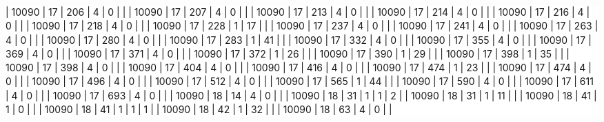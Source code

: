 | 10090      | 17               | 206     | 4                      | 0     |       |
| 10090      | 17               | 207     | 4                      | 0     |       |
| 10090      | 17               | 213     | 4                      | 0     |       |
| 10090      | 17               | 214     | 4                      | 0     |       |
| 10090      | 17               | 216     | 4                      | 0     |       |
| 10090      | 17               | 218     | 4                      | 0     |       |
| 10090      | 17               | 228     | 1                      | 17    |       |
| 10090      | 17               | 237     | 4                      | 0     |       |
| 10090      | 17               | 241     | 4                      | 0     |       |
| 10090      | 17               | 263     | 4                      | 0     |       |
| 10090      | 17               | 280     | 4                      | 0     |       |
| 10090      | 17               | 283     | 1                      | 41    |       |
| 10090      | 17               | 332     | 4                      | 0     |       |
| 10090      | 17               | 355     | 4                      | 0     |       |
| 10090      | 17               | 369     | 4                      | 0     |       |
| 10090      | 17               | 371     | 4                      | 0     |       |
| 10090      | 17               | 372     | 1                      | 26    |       |
| 10090      | 17               | 390     | 1                      | 29    |       |
| 10090      | 17               | 398     | 1                      | 35    |       |
| 10090      | 17               | 398     | 4                      | 0     |       |
| 10090      | 17               | 404     | 4                      | 0     |       |
| 10090      | 17               | 416     | 4                      | 0     |       |
| 10090      | 17               | 474     | 1                      | 23    |       |
| 10090      | 17               | 474     | 4                      | 0     |       |
| 10090      | 17               | 496     | 4                      | 0     |       |
| 10090      | 17               | 512     | 4                      | 0     |       |
| 10090      | 17               | 565     | 1                      | 44    |       |
| 10090      | 17               | 590     | 4                      | 0     |       |
| 10090      | 17               | 611     | 4                      | 0     |       |
| 10090      | 17               | 693     | 4                      | 0     |       |
| 10090      | 18               | 14      | 4                      | 0     |       |
| 10090      | 18               | 31      | 1                      | 1     | 2     |
| 10090      | 18               | 31      | 1                      | 11    |       |
| 10090      | 18               | 41      | 1                      | 0     |       |
| 10090      | 18               | 41      | 1                      | 1     | 1     |
| 10090      | 18               | 42      | 1                      | 32    |       |
| 10090      | 18               | 63      | 4                      | 0     |       |